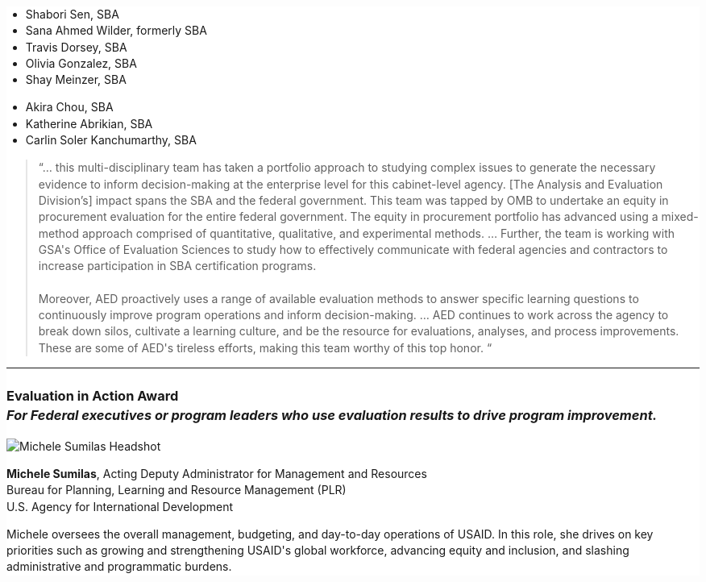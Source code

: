 <div class="grid-row grid-gap">
    <div class="tablet:grid-col-6">
        <ul>
            <li>Shabori Sen, SBA</li>
            <li>Sana Ahmed Wilder, formerly SBA</li>
            <li>Travis Dorsey, SBA</li>
            <li>Olivia Gonzalez, SBA</li>
            <li>Shay Meinzer, SBA</li>
        </ul>
    </div>
    <div class="tablet:grid-col-6">
        <ul>
            <li>Akira Chou, SBA</li>
            <li>Katherine Abrikian, SBA</li>
            <li>Carlin Soler Kanchumarthy, SBA</li>
        </ul>
    </div>
</div>
<blockquote class="padding-bottom-2">
    <p>
       “… this multi-disciplinary team has taken a portfolio approach to studying complex issues to generate the necessary evidence to inform decision-making at the enterprise level for this cabinet-level agency. [The Analysis and Evaluation Division’s] impact spans the SBA and the federal government. This team was tapped by OMB to undertake an equity in procurement evaluation for the entire federal government. The equity in procurement portfolio has advanced using a mixed-method approach comprised of quantitative, qualitative, and experimental methods. … Further, the team is working with GSA's Office of Evaluation Sciences to study how to effectively communicate with federal agencies and contractors to increase participation in SBA certification programs.
    <br><br>
       Moreover, AED proactively uses a range of available evaluation methods to answer specific learning questions to continuously improve program operations and inform decision-making. … AED continues to work across the agency to break down silos, cultivate a learning culture, and be the resource for evaluations, analyses, and process improvements. These are some of AED's tireless efforts, making this team worthy of this top honor. “
    </p>
</blockquote>

<hr class="hr-color margin-top-5">
<h3 class="awrd-title" id="action-award">Evaluation in Action Award<br/><span class="awrd-sub-title"><i>For Federal executives or program leaders who use evaluation results to drive program improvement.</i></span></h3>
<div class="grid-row grid-gap">
    <div class="tablet:grid-col-2">
        <img src="{{site.baseurl}}/assets/images/blog/michele-sumilas.png" alt="Michele Sumilas Headshot" class="adward-bio-img">
    </div>
    <div class="tablet:grid-col-10">
        <p class="margin-0"><strong>Michele Sumilas</strong>, Acting Deputy 
        Administrator for Management and Resources<br />
        Bureau for Planning, Learning and Resource Management (PLR)<br />
        U.S. Agency for International Development</p>
        <p>Michele oversees the overall management, budgeting, and day-to-day operations of USAID. In this role, she drives on key priorities such as growing and strengthening USAID's global workforce, advancing equity and inclusion, and slashing administrative and programmatic burdens.</p>
    </div>
</div>
<blockquote class="padding-bottom-2">
    <p>